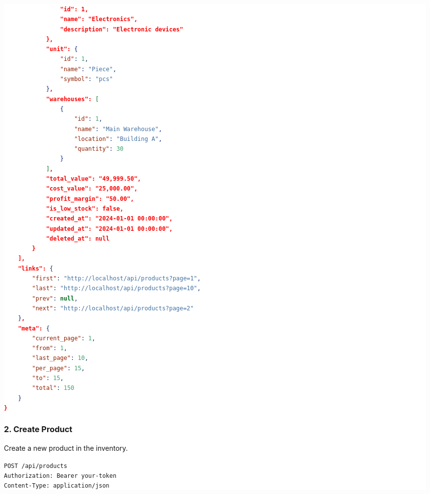 ```json
                "id": 1,
                "name": "Electronics",
                "description": "Electronic devices"
            },
            "unit": {
                "id": 1,
                "name": "Piece",
                "symbol": "pcs"
            },
            "warehouses": [
                {
                    "id": 1,
                    "name": "Main Warehouse",
                    "location": "Building A",
                    "quantity": 30
                }
            ],
            "total_value": "49,999.50",
            "cost_value": "25,000.00",
            "profit_margin": "50.00",
            "is_low_stock": false,
            "created_at": "2024-01-01 00:00:00",
            "updated_at": "2024-01-01 00:00:00",
            "deleted_at": null
        }
    ],
    "links": {
        "first": "http://localhost/api/products?page=1",
        "last": "http://localhost/api/products?page=10",
        "prev": null,
        "next": "http://localhost/api/products?page=2"
    },
    "meta": {
        "current_page": 1,
        "from": 1,
        "last_page": 10,
        "per_page": 15,
        "to": 15,
        "total": 150
    }
}
```

### 2. Create Product

Create a new product in the inventory.

```http
POST /api/products
Authorization: Bearer your-token
Content-Type: application/json
```
